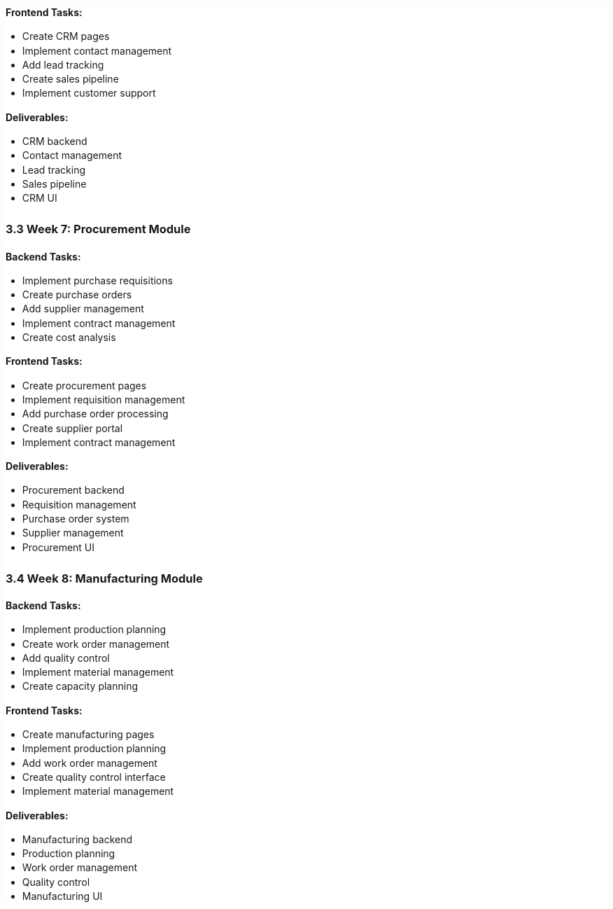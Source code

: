 **Frontend Tasks:**
- Create CRM pages
- Implement contact management
- Add lead tracking
- Create sales pipeline
- Implement customer support

**Deliverables:**
- CRM backend
- Contact management
- Lead tracking
- Sales pipeline
- CRM UI

### 3.3 Week 7: Procurement Module
**Backend Tasks:**
- Implement purchase requisitions
- Create purchase orders
- Add supplier management
- Implement contract management
- Create cost analysis

**Frontend Tasks:**
- Create procurement pages
- Implement requisition management
- Add purchase order processing
- Create supplier portal
- Implement contract management

**Deliverables:**
- Procurement backend
- Requisition management
- Purchase order system
- Supplier management
- Procurement UI

### 3.4 Week 8: Manufacturing Module
**Backend Tasks:**
- Implement production planning
- Create work order management
- Add quality control
- Implement material management
- Create capacity planning

**Frontend Tasks:**
- Create manufacturing pages
- Implement production planning
- Add work order management
- Create quality control interface
- Implement material management

**Deliverables:**
- Manufacturing backend
- Production planning
- Work order management
- Quality control
- Manufacturing UI
